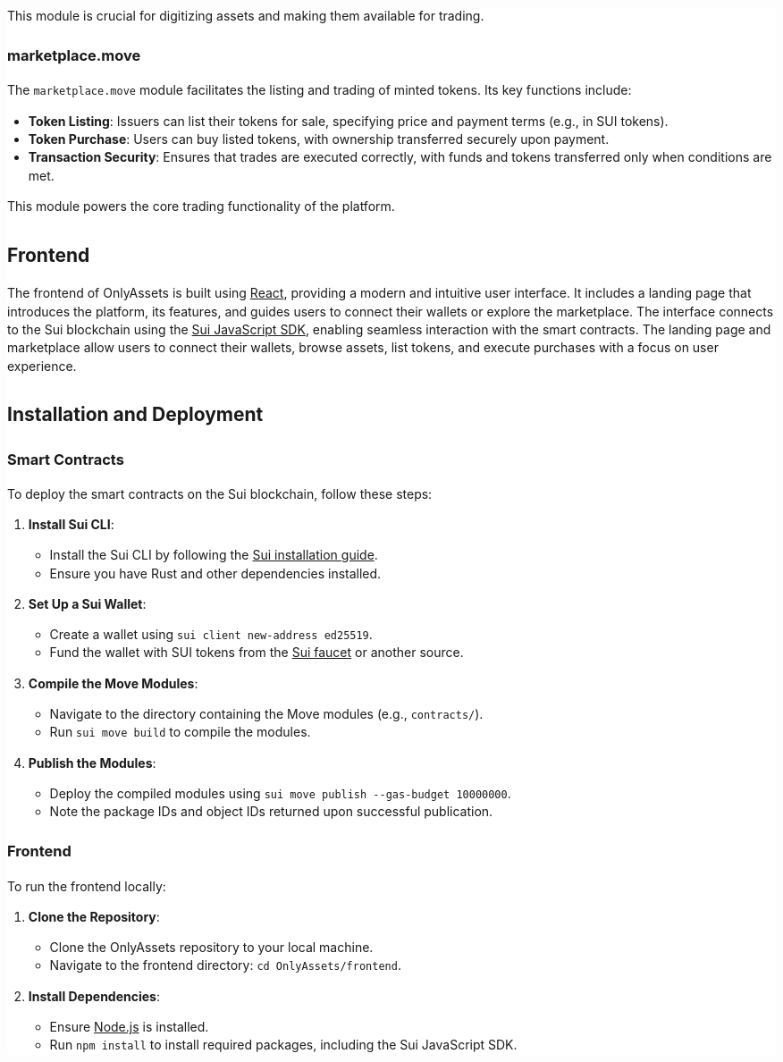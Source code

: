 This module is crucial for digitizing assets and making them available for trading.

### marketplace.move
The `marketplace.move` module facilitates the listing and trading of minted tokens. Its key functions include:
- **Token Listing**: Issuers can list their tokens for sale, specifying price and payment terms (e.g., in SUI tokens).
- **Token Purchase**: Users can buy listed tokens, with ownership transferred securely upon payment.
- **Transaction Security**: Ensures that trades are executed correctly, with funds and tokens transferred only when conditions are met.

This module powers the core trading functionality of the platform.

## Frontend
The frontend of OnlyAssets is built using [React](https://reactjs.org/), providing a modern and intuitive user interface. It includes a landing page that introduces the platform, its features, and guides users to connect their wallets or explore the marketplace. The interface connects to the Sui blockchain using the [Sui JavaScript SDK](https://github.com/MystenLabs/sui/tree/main/sdk), enabling seamless interaction with the smart contracts. The landing page and marketplace allow users to connect their wallets, browse assets, list tokens, and execute purchases with a focus on user experience.

## Installation and Deployment

### Smart Contracts
To deploy the smart contracts on the Sui blockchain, follow these steps:

1. **Install Sui CLI**:
   - Install the Sui CLI by following the [Sui installation guide](https://docs.sui.io/build/install).
   - Ensure you have Rust and other dependencies installed.

2. **Set Up a Sui Wallet**:
   - Create a wallet using `sui client new-address ed25519`.
   - Fund the wallet with SUI tokens from the [Sui faucet](https://sui.directory/) or another source.

3. **Compile the Move Modules**:
   - Navigate to the directory containing the Move modules (e.g., `contracts/`).
   - Run `sui move build` to compile the modules.

4. **Publish the Modules**:
   - Deploy the compiled modules using `sui move publish --gas-budget 10000000`.
   - Note the package IDs and object IDs returned upon successful publication.

### Frontend
To run the frontend locally:

1. **Clone the Repository**:
   - Clone the OnlyAssets repository to your local machine.
   - Navigate to the frontend directory: `cd OnlyAssets/frontend`.

2. **Install Dependencies**:
   - Ensure [Node.js](https://nodejs.org/) is installed.
   - Run `npm install` to install required packages, including the Sui JavaScript SDK.
